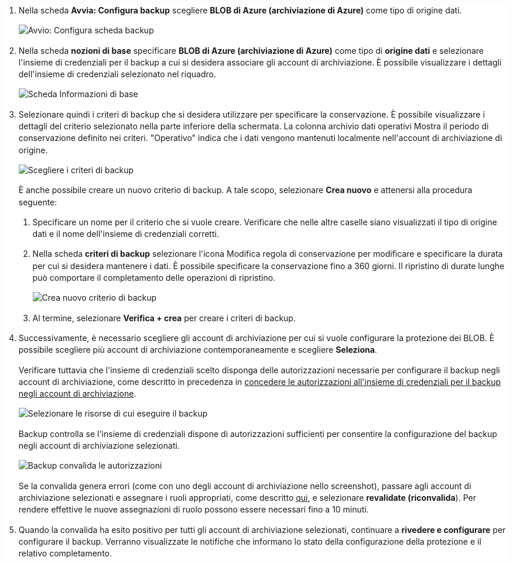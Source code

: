 1. Nella scheda **Avvia: Configura backup** scegliere **BLOB di Azure (archiviazione di Azure)** come tipo di origine dati.

    ![Avvio: Configura scheda backup](./media/blob-backup-configure-manage/initiate-configure-backup.png)

1. Nella scheda **nozioni di base** specificare **BLOB di Azure (archiviazione di Azure)** come tipo di **origine dati** e selezionare l'insieme di credenziali per il backup a cui si desidera associare gli account di archiviazione. È possibile visualizzare i dettagli dell'insieme di credenziali selezionato nel riquadro.

    ![Scheda Informazioni di base](./media/blob-backup-configure-manage/basics-tab.png)

1. Selezionare quindi i criteri di backup che si desidera utilizzare per specificare la conservazione. È possibile visualizzare i dettagli del criterio selezionato nella parte inferiore della schermata. La colonna archivio dati operativi Mostra il periodo di conservazione definito nei criteri. "Operativo" indica che i dati vengono mantenuti localmente nell'account di archiviazione di origine.

    ![Scegliere i criteri di backup](./media/blob-backup-configure-manage/choose-backup-policy.png)

    È anche possibile creare un nuovo criterio di backup. A tale scopo, selezionare **Crea nuovo** e attenersi alla procedura seguente:

    1. Specificare un nome per il criterio che si vuole creare. Verificare che nelle altre caselle siano visualizzati il tipo di origine dati e il nome dell'insieme di credenziali corretti.
    1. Nella scheda **criteri di backup** selezionare l'icona Modifica regola di conservazione per modificare e specificare la durata per cui si desidera mantenere i dati. È possibile specificare la conservazione fino a 360 giorni. Il ripristino di durate lunghe può comportare il completamento delle operazioni di ripristino.

        ![Crea nuovo criterio di backup](./media/blob-backup-configure-manage/new-backup-policy.png)

    1. Al termine, selezionare **Verifica + crea** per creare i criteri di backup.

1. Successivamente, è necessario scegliere gli account di archiviazione per cui si vuole configurare la protezione dei BLOB. È possibile scegliere più account di archiviazione contemporaneamente e scegliere **Seleziona**.

    Verificare tuttavia che l'insieme di credenziali scelto disponga delle autorizzazioni necessarie per configurare il backup negli account di archiviazione, come descritto in precedenza in [concedere le autorizzazioni all'insieme di credenziali per il backup negli account di archiviazione](#grant-permissions-to-the-backup-vault-on-storage-accounts).

    ![Selezionare le risorse di cui eseguire il backup](./media/blob-backup-configure-manage/select-resources.png)

    Backup controlla se l'insieme di credenziali dispone di autorizzazioni sufficienti per consentire la configurazione del backup negli account di archiviazione selezionati.

    ![Backup convalida le autorizzazioni](./media/blob-backup-configure-manage/validate-permissions.png)

    Se la convalida genera errori (come con uno degli account di archiviazione nello screenshot), passare agli account di archiviazione selezionati e assegnare i ruoli appropriati, come descritto [qui](#grant-permissions-to-the-backup-vault-on-storage-accounts), e selezionare **revalidate (riconvalida**). Per rendere effettive le nuove assegnazioni di ruolo possono essere necessari fino a 10 minuti.

1. Quando la convalida ha esito positivo per tutti gli account di archiviazione selezionati, continuare a **rivedere e configurare** per configurare il backup. Verranno visualizzate le notifiche che informano lo stato della configurazione della protezione e il relativo completamento.
